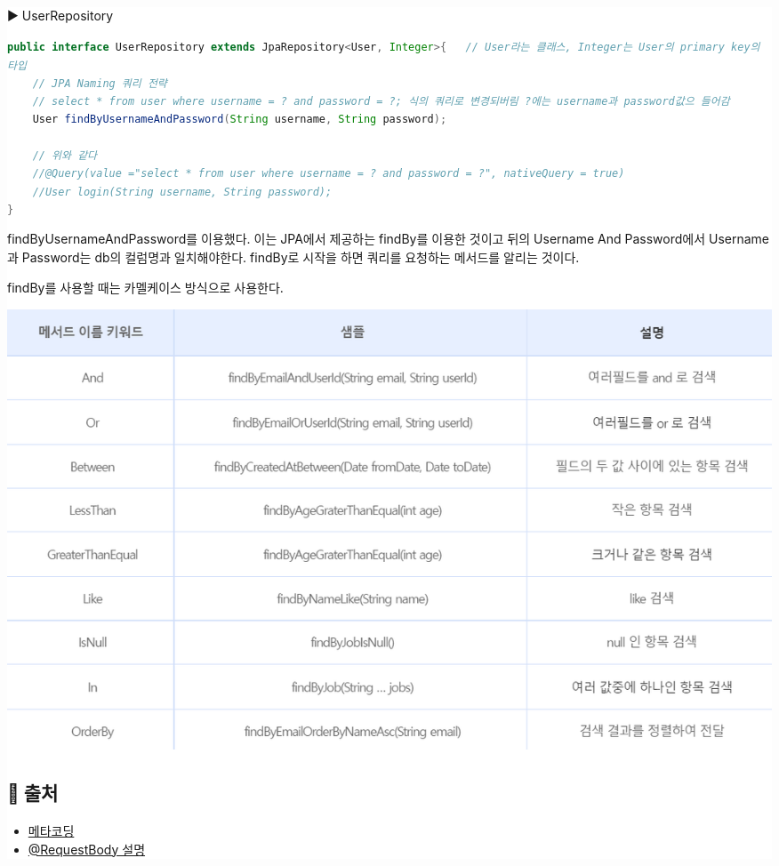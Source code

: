 ▶ UserRepository

```java
public interface UserRepository extends JpaRepository<User, Integer>{	// User라는 클래스, Integer는 User의 primary key의 타입
	// JPA Naming 쿼리 전략
	// select * from user where username = ? and password = ?; 식의 쿼리로 변경되버림 ?에는 username과 password값으 들어감
	User findByUsernameAndPassword(String username, String password);

	// 위와 같다
	//@Query(value ="select * from user where username = ? and password = ?", nativeQuery = true)
	//User login(String username, String password);
}
```

findByUsernameAndPassword를 이용했다. 이는 JPA에서 제공하는 findBy를 이용한 것이고 뒤의 Username And Password에서 Username과 Password는 db의 컬럼명과 일치해야한다. findBy로 시작을 하면 쿼리를 요청하는 메서드를 알리는 것이다.

findBy를 사용할 때는 카멜케이스 방식으로 사용한다.

![1.png](/assets/images/posts/2022-11-05/1.png)



## 📑 출처

 - [메타코딩](https://www.youtube.com/c/%EB%A9%94%ED%83%80%EC%BD%94%EB%94%A9/playlists)
 - [@RequestBody 설명](https://ocblog.tistory.com/49)
